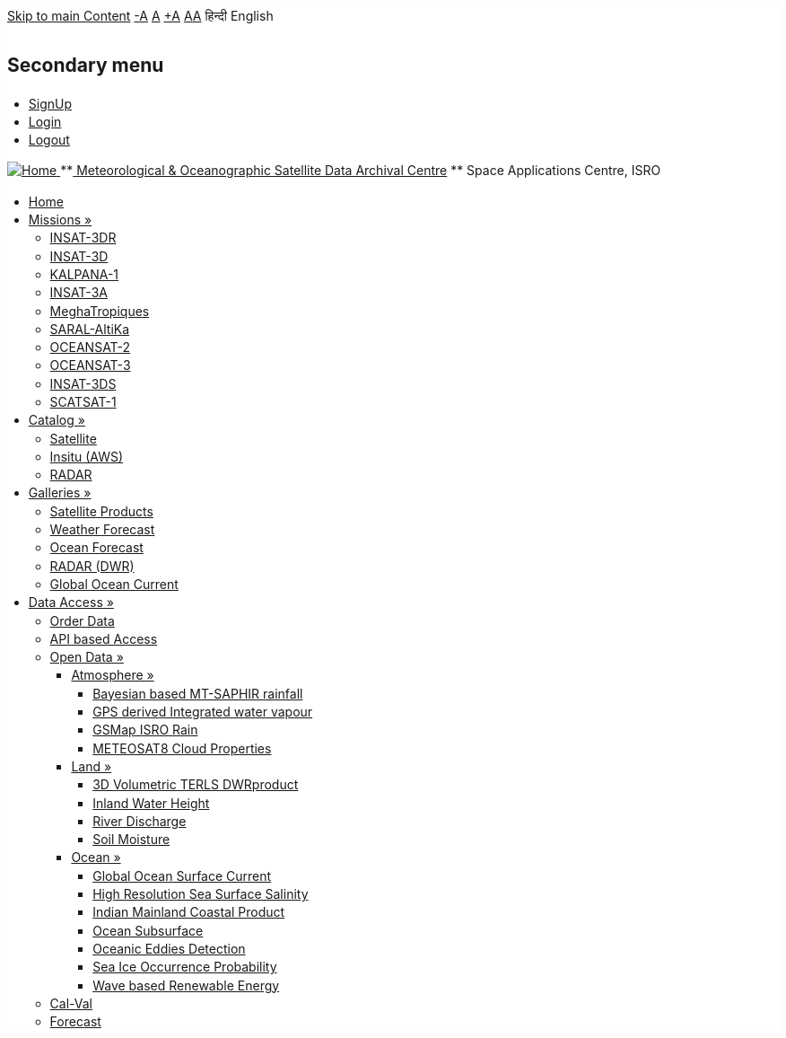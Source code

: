 [Skip to main Content](https://mosdac.gov.in/indian-mainland-coastal-product#main-content "Skip to main Content")
[-A](javascript:;) [A](javascript:;) [+A](javascript:;)
[A](javascript:drupalHighContrast.enableStyles\(\))[A](javascript:drupalHighContrast.disableStyles\(\))
हिन्दी English
## Secondary menu
  * [SignUp](https://mosdac.gov.in/internal/registration)
  * [Login](https://mosdac.gov.in/internal/uops)
  * [Logout](https://mosdac.gov.in/internal/logout)

[ ![Home](https://mosdac.gov.in/sites/default/files/mosdac_small.png) ](https://mosdac.gov.in/ "Home")
**[ Meteorological & Oceanographic Satellite Data Archival Centre](https://mosdac.gov.in/ "Home") **
Space Applications Centre, ISRO 
  * [Home](https://mosdac.gov.in/)
  * [Missions »](https://mosdac.gov.in/indian-mainland-coastal-product)
    * [INSAT-3DR](https://mosdac.gov.in/insat-3dr)
    * [INSAT-3D](https://mosdac.gov.in/insat-3d)
    * [KALPANA-1](https://mosdac.gov.in/kalpana-1)
    * [INSAT-3A](https://mosdac.gov.in/insat-3a)
    * [MeghaTropiques](https://mosdac.gov.in/megha-tropiques)
    * [SARAL-AltiKa](https://mosdac.gov.in/saral-altika)
    * [OCEANSAT-2](https://mosdac.gov.in/oceansat-2)
    * [OCEANSAT-3](https://mosdac.gov.in/oceansat-3)
    * [INSAT-3DS](https://mosdac.gov.in/insat-3ds)
    * [SCATSAT-1](https://mosdac.gov.in/scatsat-1)
  * [Catalog »](https://mosdac.gov.in/indian-mainland-coastal-product)
    * [Satellite](https://mosdac.gov.in/internal/catalog-satellite)
    * [Insitu (AWS)](https://mosdac.gov.in/internal/catalog-insitu)
    * [RADAR](https://mosdac.gov.in/internal/catalog-radar)
  * [Galleries »](https://mosdac.gov.in/indian-mainland-coastal-product)
    * [Satellite Products](https://mosdac.gov.in/internal/gallery)
    * [Weather Forecast](https://mosdac.gov.in/internal/gallery/weather)
    * [Ocean Forecast](https://mosdac.gov.in/internal/gallery/ocean)
    * [RADAR (DWR)](https://mosdac.gov.in/internal/gallery/dwr)
    * [Global Ocean Current](https://mosdac.gov.in/internal/gallery/current)
  * [Data Access »](https://mosdac.gov.in/indian-mainland-coastal-product)
    * [Order Data](https://mosdac.gov.in/internal/uops)
    * [API based Access](https://mosdac.gov.in/user-manual-mosdac-data-download-api)
    * [Open Data »](https://mosdac.gov.in/indian-mainland-coastal-product)
      * [Atmosphere »](https://mosdac.gov.in/indian-mainland-coastal-product)
        * [Bayesian based MT-SAPHIR rainfall](https://mosdac.gov.in/bayesian-based-mt-saphir-rainfall)
        * [GPS derived Integrated water vapour](https://mosdac.gov.in/gps-derived-integrated-water-vapour)
        * [GSMap ISRO Rain](https://mosdac.gov.in/gsmap-isro-rain)
        * [METEOSAT8 Cloud Properties](https://mosdac.gov.in/meteosat8-cloud-properties)
      * [Land »](https://mosdac.gov.in/indian-mainland-coastal-product)
        * [3D Volumetric TERLS DWRproduct](https://mosdac.gov.in/3d-volumetric-terls-dwrproduct)
        * [Inland Water Height](https://mosdac.gov.in/inland-water-height)
        * [River Discharge](https://mosdac.gov.in/river-discharge)
        * [Soil Moisture](https://mosdac.gov.in/soil-moisture-0)
      * [Ocean »](https://mosdac.gov.in/indian-mainland-coastal-product)
        * [Global Ocean Surface Current](https://mosdac.gov.in/global-ocean-surface-current)
        * [High Resolution Sea Surface Salinity](https://mosdac.gov.in/high-resolution-sea-surface-salinity)
        * [Indian Mainland Coastal Product](https://mosdac.gov.in/indian-mainland-coastal-product)
        * [Ocean Subsurface](https://mosdac.gov.in/ocean-subsurface)
        * [Oceanic Eddies Detection](https://mosdac.gov.in/oceanic-eddies-detection)
        * [Sea Ice Occurrence Probability](https://mosdac.gov.in/sea-ice-occurrence-probability)
        * [Wave based Renewable Energy](https://mosdac.gov.in/wave-based-renewable-energy)
    * [Cal-Val](https://mosdac.gov.in/internal/calval-data)
    * [Forecast](https://mosdac.gov.in/internal/forecast-menu)